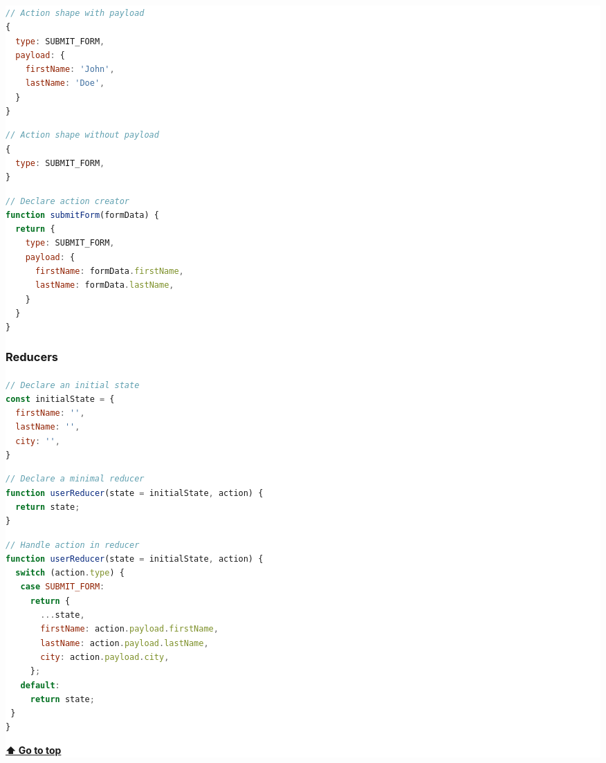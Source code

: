 ```javascript
// Action shape with payload
{
  type: SUBMIT_FORM,
  payload: {
    firstName: 'John',
    lastName: 'Doe',
  }
}
```

```javascript
// Action shape without payload
{
  type: SUBMIT_FORM,
}
```

```javascript
// Declare action creator
function submitForm(formData) {
  return {
    type: SUBMIT_FORM,
    payload: {
      firstName: formData.firstName,
      lastName: formData.lastName,
    }
  }
}
```

### Reducers
```javascript
// Declare an initial state
const initialState = {
  firstName: '',
  lastName: '',
  city: '',
}
```

```javascript
// Declare a minimal reducer
function userReducer(state = initialState, action) {
  return state;
}
```

```javascript
// Handle action in reducer
function userReducer(state = initialState, action) {
  switch (action.type) {
   case SUBMIT_FORM:
     return {
       ...state,
       firstName: action.payload.firstName,
       lastName: action.payload.lastName,
       city: action.payload.city,
     };
   default:
     return state;
 }
} 
```

**[⬆ Go to top](#table-of-contents)**
